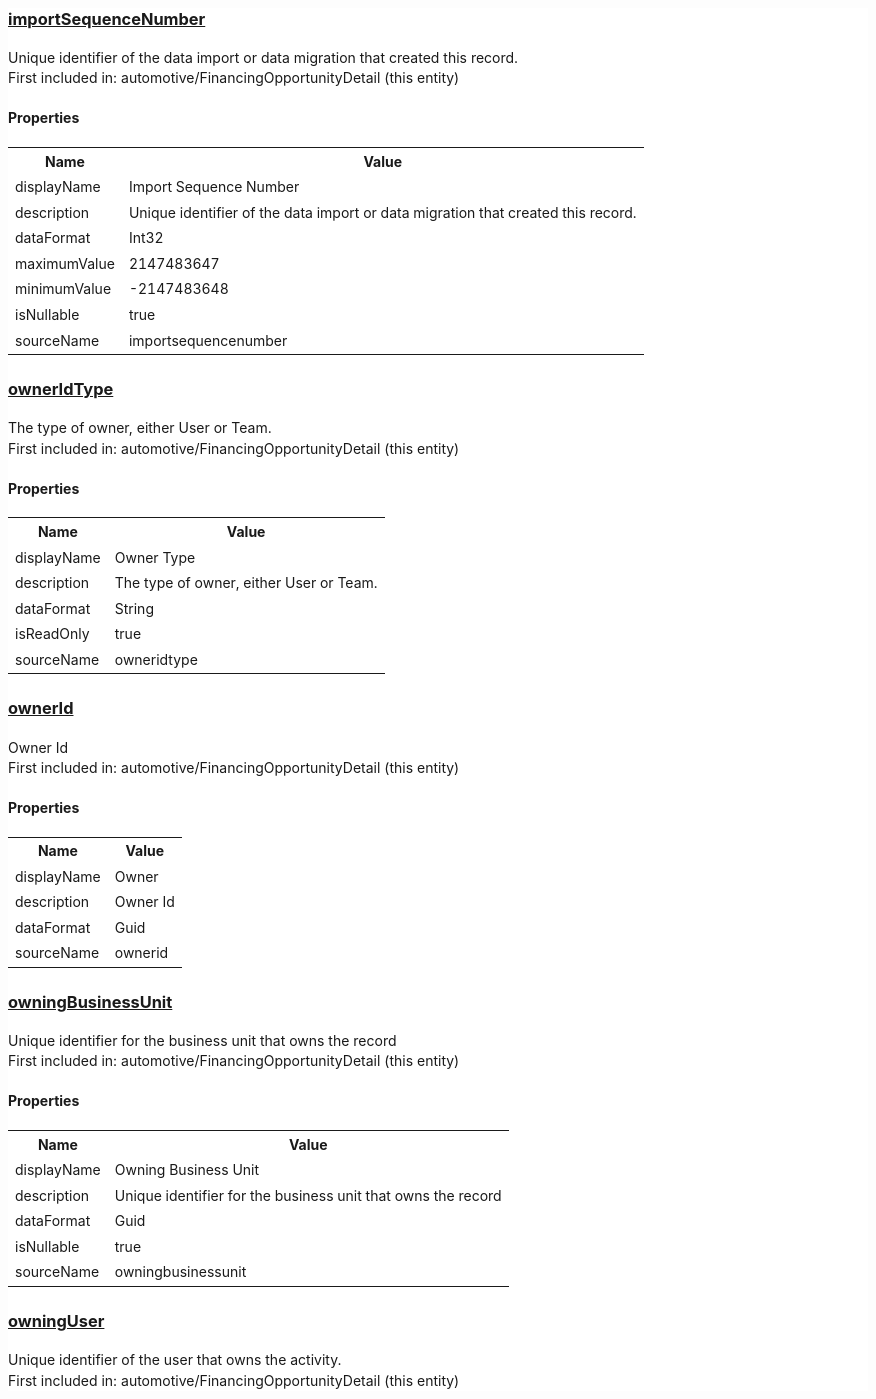 ### <a href=#importSequenceNumber name="importSequenceNumber">importSequenceNumber</a>

Unique identifier of the data import or data migration that created this record.  
First included in: automotive/FinancingOpportunityDetail (this entity)  

#### Properties

<table><tr><th>Name</th><th>Value</th></tr><tr><td>displayName</td><td>Import Sequence Number</td></tr><tr><td>description</td><td>Unique identifier of the data import or data migration that created this record.</td></tr><tr><td>dataFormat</td><td>Int32</td></tr><tr><td>maximumValue</td><td>2147483647</td></tr><tr><td>minimumValue</td><td>-2147483648</td></tr><tr><td>isNullable</td><td>true</td></tr><tr><td>sourceName</td><td>importsequencenumber</td></tr></table>

### <a href=#ownerIdType name="ownerIdType">ownerIdType</a>

The type of owner, either User or Team.  
First included in: automotive/FinancingOpportunityDetail (this entity)  

#### Properties

<table><tr><th>Name</th><th>Value</th></tr><tr><td>displayName</td><td>Owner Type</td></tr><tr><td>description</td><td>The type of owner, either User or Team.</td></tr><tr><td>dataFormat</td><td>String</td></tr><tr><td>isReadOnly</td><td>true</td></tr><tr><td>sourceName</td><td>owneridtype</td></tr></table>

### <a href=#ownerId name="ownerId">ownerId</a>

Owner Id  
First included in: automotive/FinancingOpportunityDetail (this entity)  

#### Properties

<table><tr><th>Name</th><th>Value</th></tr><tr><td>displayName</td><td>Owner</td></tr><tr><td>description</td><td>Owner Id</td></tr><tr><td>dataFormat</td><td>Guid</td></tr><tr><td>sourceName</td><td>ownerid</td></tr></table>

### <a href=#owningBusinessUnit name="owningBusinessUnit">owningBusinessUnit</a>

Unique identifier for the business unit that owns the record  
First included in: automotive/FinancingOpportunityDetail (this entity)  

#### Properties

<table><tr><th>Name</th><th>Value</th></tr><tr><td>displayName</td><td>Owning Business Unit</td></tr><tr><td>description</td><td>Unique identifier for the business unit that owns the record</td></tr><tr><td>dataFormat</td><td>Guid</td></tr><tr><td>isNullable</td><td>true</td></tr><tr><td>sourceName</td><td>owningbusinessunit</td></tr></table>

### <a href=#owningUser name="owningUser">owningUser</a>

Unique identifier of the user that owns the activity.  
First included in: automotive/FinancingOpportunityDetail (this entity)  
